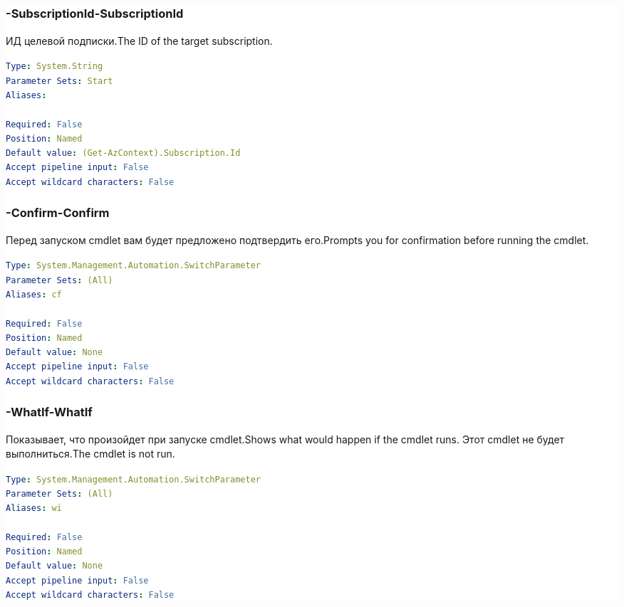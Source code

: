 ### <span data-ttu-id="9fb83-130">-SubscriptionId</span><span class="sxs-lookup"><span data-stu-id="9fb83-130">-SubscriptionId</span></span>
<span data-ttu-id="9fb83-131">ИД целевой подписки.</span><span class="sxs-lookup"><span data-stu-id="9fb83-131">The ID of the target subscription.</span></span>

```yaml
Type: System.String
Parameter Sets: Start
Aliases:

Required: False
Position: Named
Default value: (Get-AzContext).Subscription.Id
Accept pipeline input: False
Accept wildcard characters: False
```

### <span data-ttu-id="9fb83-132">-Confirm</span><span class="sxs-lookup"><span data-stu-id="9fb83-132">-Confirm</span></span>
<span data-ttu-id="9fb83-133">Перед запуском cmdlet вам будет предложено подтвердить его.</span><span class="sxs-lookup"><span data-stu-id="9fb83-133">Prompts you for confirmation before running the cmdlet.</span></span>

```yaml
Type: System.Management.Automation.SwitchParameter
Parameter Sets: (All)
Aliases: cf

Required: False
Position: Named
Default value: None
Accept pipeline input: False
Accept wildcard characters: False
```

### <span data-ttu-id="9fb83-134">-WhatIf</span><span class="sxs-lookup"><span data-stu-id="9fb83-134">-WhatIf</span></span>
<span data-ttu-id="9fb83-135">Показывает, что произойдет при запуске cmdlet.</span><span class="sxs-lookup"><span data-stu-id="9fb83-135">Shows what would happen if the cmdlet runs.</span></span>
<span data-ttu-id="9fb83-136">Этот cmdlet не будет выполниться.</span><span class="sxs-lookup"><span data-stu-id="9fb83-136">The cmdlet is not run.</span></span>

```yaml
Type: System.Management.Automation.SwitchParameter
Parameter Sets: (All)
Aliases: wi

Required: False
Position: Named
Default value: None
Accept pipeline input: False
Accept wildcard characters: False
```
